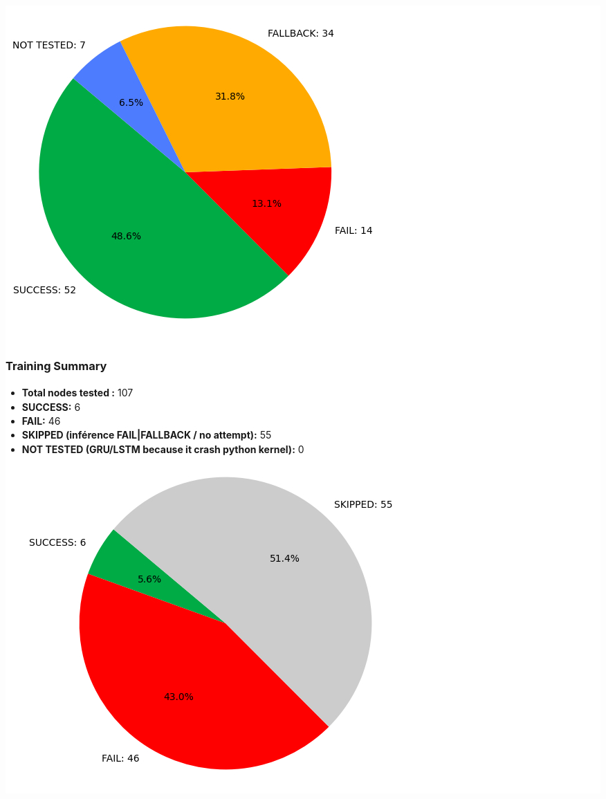 ![Pie Chart](./stats_CUDAExecutionProvider_ms.png)

### Training Summary
- **Total nodes tested :** 107
- **SUCCESS:** 6
- **FAIL:** 46
- **SKIPPED (inférence FAIL|FALLBACK / no attempt):** 55
- **NOT TESTED (GRU/LSTM because it crash python kernel):** 0
![Pie Chart](./training_stats_CUDAExecutionProvider_ms.png)
